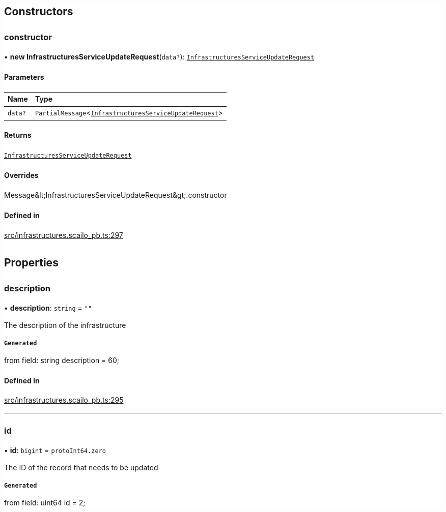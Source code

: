 ## Constructors

### constructor

• **new InfrastructuresServiceUpdateRequest**(`data?`): [`InfrastructuresServiceUpdateRequest`](InfrastructuresServiceUpdateRequest.md)

#### Parameters

| Name | Type |
| :------ | :------ |
| `data?` | `PartialMessage`\<[`InfrastructuresServiceUpdateRequest`](InfrastructuresServiceUpdateRequest.md)\> |

#### Returns

[`InfrastructuresServiceUpdateRequest`](InfrastructuresServiceUpdateRequest.md)

#### Overrides

Message\&lt;InfrastructuresServiceUpdateRequest\&gt;.constructor

#### Defined in

[src/infrastructures.scailo_pb.ts:297](https://github.com/scailo/ts-sdk/blob/c10a36b57201dfa5903d4b53efa1e62aa6208936/src/infrastructures.scailo_pb.ts#L297)

## Properties

### description

• **description**: `string` = `""`

The description of the infrastructure

**`Generated`**

from field: string description = 60;

#### Defined in

[src/infrastructures.scailo_pb.ts:295](https://github.com/scailo/ts-sdk/blob/c10a36b57201dfa5903d4b53efa1e62aa6208936/src/infrastructures.scailo_pb.ts#L295)

___

### id

• **id**: `bigint` = `protoInt64.zero`

The ID of the record that needs to be updated

**`Generated`**

from field: uint64 id = 2;
